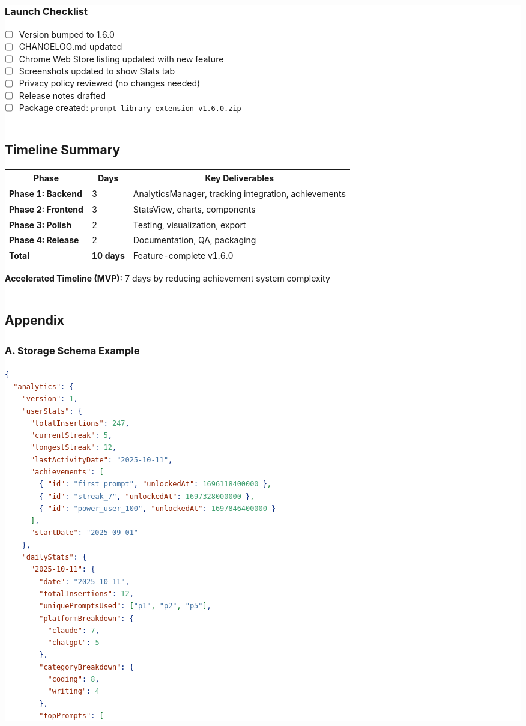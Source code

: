 ### Launch Checklist

- [ ] Version bumped to 1.6.0
- [ ] CHANGELOG.md updated
- [ ] Chrome Web Store listing updated with new feature
- [ ] Screenshots updated to show Stats tab
- [ ] Privacy policy reviewed (no changes needed)
- [ ] Release notes drafted
- [ ] Package created: `prompt-library-extension-v1.6.0.zip`

---

## Timeline Summary

| Phase | Days | Key Deliverables |
|-------|------|------------------|
| **Phase 1: Backend** | 3 | AnalyticsManager, tracking integration, achievements |
| **Phase 2: Frontend** | 3 | StatsView, charts, components |
| **Phase 3: Polish** | 2 | Testing, visualization, export |
| **Phase 4: Release** | 2 | Documentation, QA, packaging |
| **Total** | **10 days** | Feature-complete v1.6.0 |

**Accelerated Timeline (MVP):** 7 days by reducing achievement system complexity

---

## Appendix

### A. Storage Schema Example

```json
{
  "analytics": {
    "version": 1,
    "userStats": {
      "totalInsertions": 247,
      "currentStreak": 5,
      "longestStreak": 12,
      "lastActivityDate": "2025-10-11",
      "achievements": [
        { "id": "first_prompt", "unlockedAt": 1696118400000 },
        { "id": "streak_7", "unlockedAt": 1697328000000 },
        { "id": "power_user_100", "unlockedAt": 1697846400000 }
      ],
      "startDate": "2025-09-01"
    },
    "dailyStats": {
      "2025-10-11": {
        "date": "2025-10-11",
        "totalInsertions": 12,
        "uniquePromptsUsed": ["p1", "p2", "p5"],
        "platformBreakdown": {
          "claude": 7,
          "chatgpt": 5
        },
        "categoryBreakdown": {
          "coding": 8,
          "writing": 4
        },
        "topPrompts": [
```